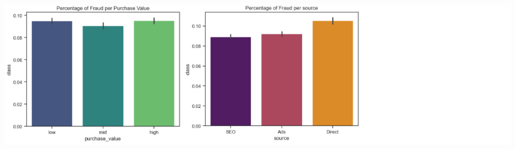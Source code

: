   <img src="https://github.com/KiranKumarMalik/Fraud-Detection-System-for-E-commerce-using-ML-algorithm/blob/9c67b684fcea8d2eb62f2b936d36967d4000537f/ss/Screenshot%202025-03-25%20114455.png" width="300">
  <img src="https://github.com/KiranKumarMalik/Fraud-Detection-System-for-E-commerce-using-ML-algorithm/blob/9c67b684fcea8d2eb62f2b936d36967d4000537f/ss/Screenshot%202025-03-25%20114509.png" width="300">